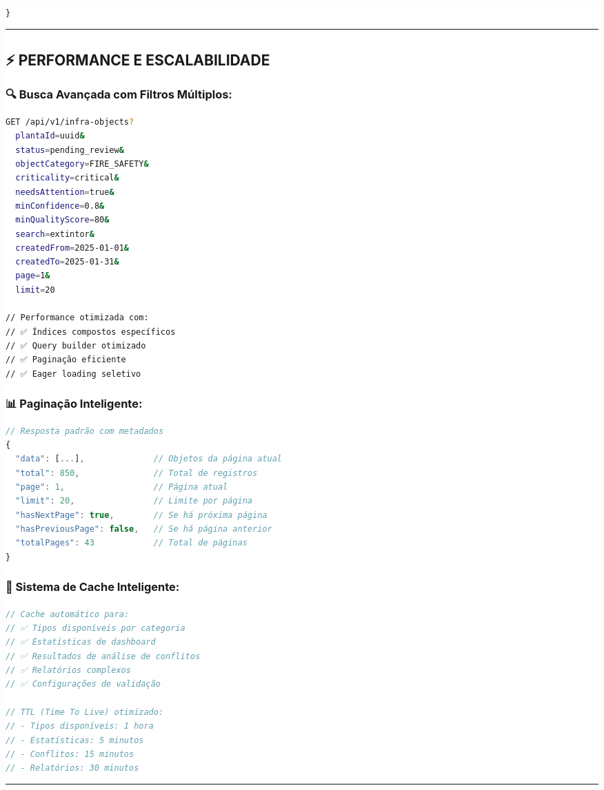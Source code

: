 ```typescript
}
```

---

## ⚡ **PERFORMANCE E ESCALABILIDADE**

### **🔍 Busca Avançada com Filtros Múltiplos:**
```bash
GET /api/v1/infra-objects?
  plantaId=uuid&
  status=pending_review&
  objectCategory=FIRE_SAFETY&
  criticality=critical&
  needsAttention=true&
  minConfidence=0.8&
  minQualityScore=80&
  search=extintor&
  createdFrom=2025-01-01&
  createdTo=2025-01-31&
  page=1&
  limit=20

// Performance otimizada com:
// ✅ Índices compostos específicos
// ✅ Query builder otimizado
// ✅ Paginação eficiente
// ✅ Eager loading seletivo
```

### **📊 Paginação Inteligente:**
```typescript
// Resposta padrão com metadados
{
  "data": [...],              // Objetos da página atual
  "total": 850,               // Total de registros
  "page": 1,                  // Página atual
  "limit": 20,                // Limite por página
  "hasNextPage": true,        // Se há próxima página
  "hasPreviousPage": false,   // Se há página anterior
  "totalPages": 43            // Total de páginas
}
```

### **🎯 Sistema de Cache Inteligente:**
```typescript
// Cache automático para:
// ✅ Tipos disponíveis por categoria
// ✅ Estatísticas de dashboard
// ✅ Resultados de análise de conflitos
// ✅ Relatórios complexos
// ✅ Configurações de validação

// TTL (Time To Live) otimizado:
// - Tipos disponíveis: 1 hora
// - Estatísticas: 5 minutos  
// - Conflitos: 15 minutos
// - Relatórios: 30 minutos
```

---